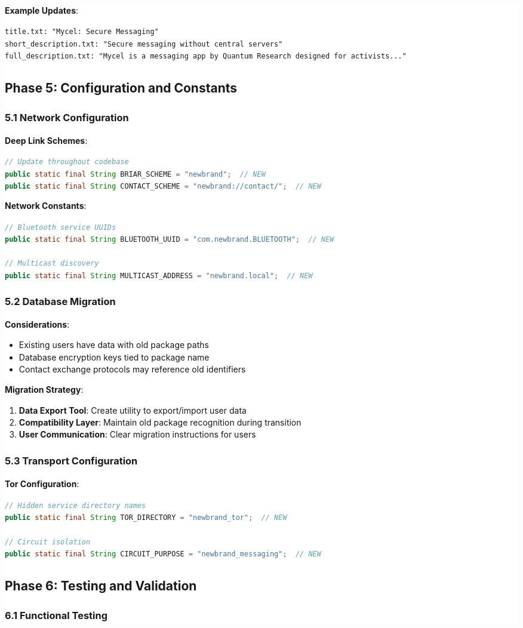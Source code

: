 **Example Updates**:
```
title.txt: "Mycel: Secure Messaging"
short_description.txt: "Secure messaging without central servers"
full_description.txt: "Mycel is a messaging app by Quantum Research designed for activists..."
```

## Phase 5: Configuration and Constants

### 5.1 Network Configuration

**Deep Link Schemes**:
```java
// Update throughout codebase
public static final String BRIAR_SCHEME = "newbrand";  // NEW
public static final String CONTACT_SCHEME = "newbrand://contact/";  // NEW
```

**Network Constants**:
```java
// Bluetooth service UUIDs
public static final String BLUETOOTH_UUID = "com.newbrand.BLUETOOTH";  // NEW

// Multicast discovery
public static final String MULTICAST_ADDRESS = "newbrand.local";  // NEW
```

### 5.2 Database Migration

**Considerations**:
- Existing users have data with old package paths
- Database encryption keys tied to package name
- Contact exchange protocols may reference old identifiers

**Migration Strategy**:
1. **Data Export Tool**: Create utility to export/import user data
2. **Compatibility Layer**: Maintain old package recognition during transition
3. **User Communication**: Clear migration instructions for users

### 5.3 Transport Configuration

**Tor Configuration**:
```java
// Hidden service directory names
public static final String TOR_DIRECTORY = "newbrand_tor";  // NEW

// Circuit isolation
public static final String CIRCUIT_PURPOSE = "newbrand_messaging";  // NEW
```

## Phase 6: Testing and Validation

### 6.1 Functional Testing

